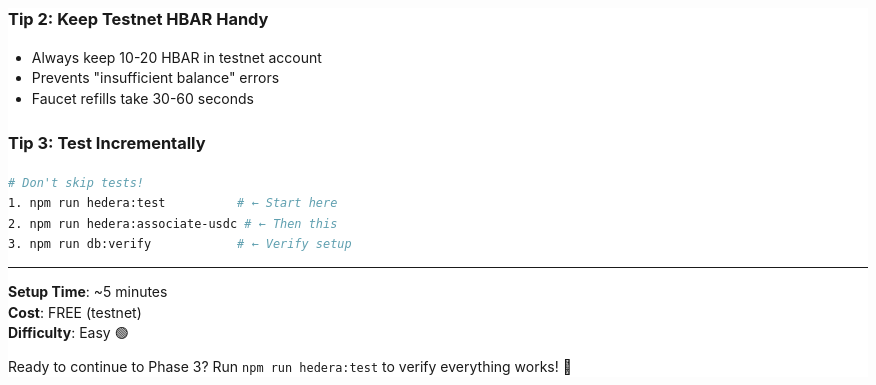 ### Tip 2: Keep Testnet HBAR Handy
- Always keep 10-20 HBAR in testnet account
- Prevents "insufficient balance" errors
- Faucet refills take 30-60 seconds

### Tip 3: Test Incrementally
```bash
# Don't skip tests!
1. npm run hedera:test          # ← Start here
2. npm run hedera:associate-usdc # ← Then this
3. npm run db:verify            # ← Verify setup
```

---

**Setup Time**: ~5 minutes  
**Cost**: FREE (testnet)  
**Difficulty**: Easy 🟢

Ready to continue to Phase 3? Run `npm run hedera:test` to verify everything works! 🚀

